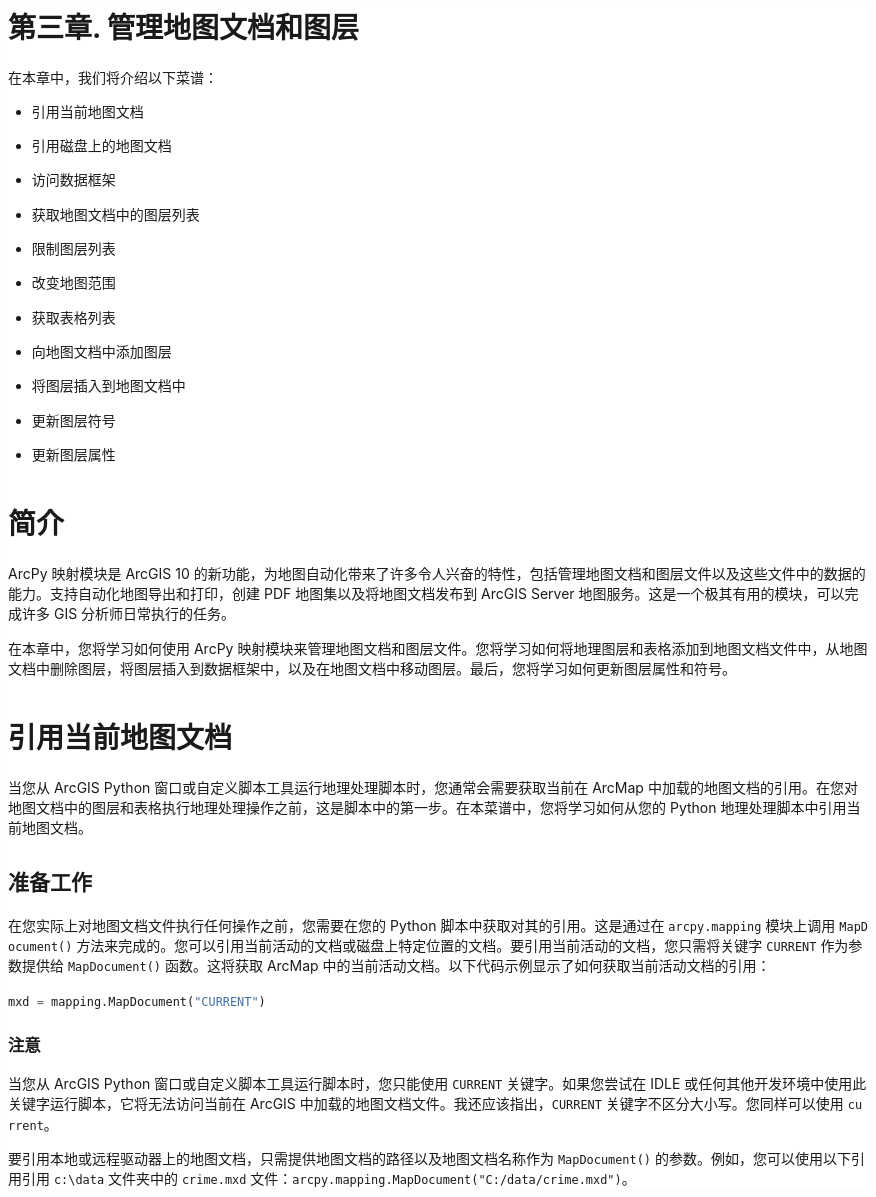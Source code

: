 # 第三章. 管理地图文档和图层

在本章中，我们将介绍以下菜谱：

+   引用当前地图文档

+   引用磁盘上的地图文档

+   访问数据框架

+   获取地图文档中的图层列表

+   限制图层列表

+   改变地图范围

+   获取表格列表

+   向地图文档中添加图层

+   将图层插入到地图文档中

+   更新图层符号

+   更新图层属性

# 简介

ArcPy 映射模块是 ArcGIS 10 的新功能，为地图自动化带来了许多令人兴奋的特性，包括管理地图文档和图层文件以及这些文件中的数据的能力。支持自动化地图导出和打印，创建 PDF 地图集以及将地图文档发布到 ArcGIS Server 地图服务。这是一个极其有用的模块，可以完成许多 GIS 分析师日常执行的任务。

在本章中，您将学习如何使用 ArcPy 映射模块来管理地图文档和图层文件。您将学习如何将地理图层和表格添加到地图文档文件中，从地图文档中删除图层，将图层插入到数据框架中，以及在地图文档中移动图层。最后，您将学习如何更新图层属性和符号。

# 引用当前地图文档

当您从 ArcGIS Python 窗口或自定义脚本工具运行地理处理脚本时，您通常会需要获取当前在 ArcMap 中加载的地图文档的引用。在您对地图文档中的图层和表格执行地理处理操作之前，这是脚本中的第一步。在本菜谱中，您将学习如何从您的 Python 地理处理脚本中引用当前地图文档。

## 准备工作

在您实际上对地图文档文件执行任何操作之前，您需要在您的 Python 脚本中获取对其的引用。这是通过在 `arcpy.mapping` 模块上调用 `MapDocument()` 方法来完成的。您可以引用当前活动的文档或磁盘上特定位置的文档。要引用当前活动的文档，您只需将关键字 `CURRENT` 作为参数提供给 `MapDocument()` 函数。这将获取 ArcMap 中的当前活动文档。以下代码示例显示了如何获取当前活动文档的引用：

```py
mxd = mapping.MapDocument("CURRENT")
```

### 注意

当您从 ArcGIS Python 窗口或自定义脚本工具运行脚本时，您只能使用 `CURRENT` 关键字。如果您尝试在 IDLE 或任何其他开发环境中使用此关键字运行脚本，它将无法访问当前在 ArcGIS 中加载的地图文档文件。我还应该指出，`CURRENT` 关键字不区分大小写。您同样可以使用 `current`。

要引用本地或远程驱动器上的地图文档，只需提供地图文档的路径以及地图文档名称作为 `MapDocument()` 的参数。例如，您可以使用以下引用引用 `c:\data` 文件夹中的 `crime.mxd` 文件：`arcpy.mapping.MapDocument("C:/data/crime.mxd")`。
